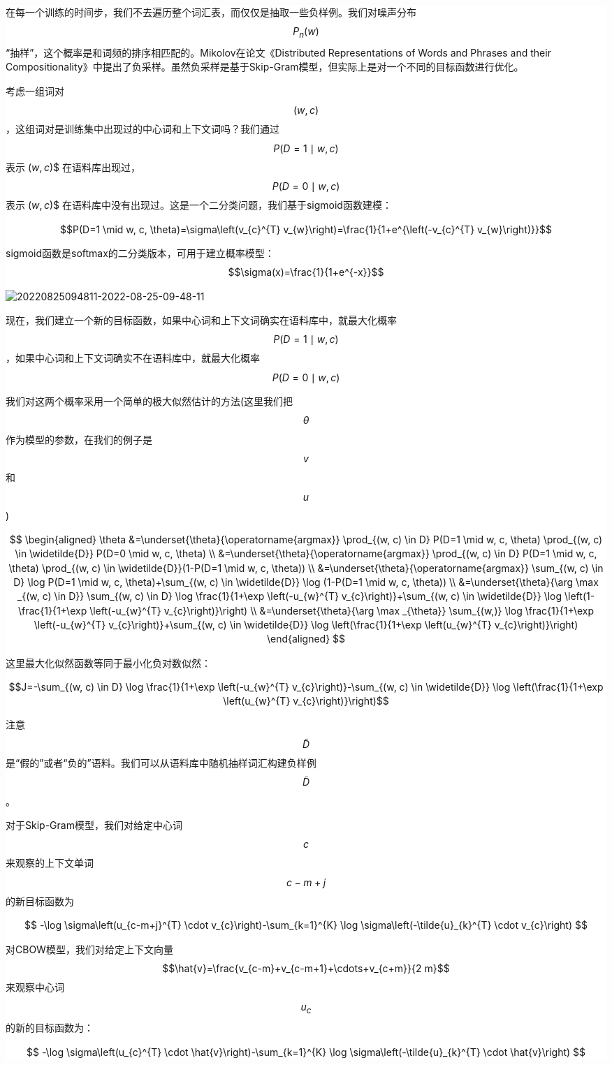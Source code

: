 在每一个训练的时间步，我们不去遍历整个词汇表，而仅仅是抽取一些负样例。我们对噪声分布 $$P_{n}(w)$$ “抽样”，这个概率是和词频的排序相匹配的。Mikolov在论文《Distributed Representations of Words and Phrases and their Compositionality》中提出了负采样。虽然负采样是基于Skip-Gram模型，但实际上是对一个不同的目标函数进行优化。

考虑一组词对 $$(w,c)$$ ，这组词对是训练集中出现过的中心词和上下文词吗？我们通过 $$P(D=1 \mid w,c)$$ 表示 $(w,c)$$ 在语料库出现过， $$P(D=0 \mid w,c)$$ 表示 $(w,c)$$ 在语料库中没有出现过。这是一个二分类问题，我们基于sigmoid函数建模：

$$P(D=1 \mid w, c, \theta)=\sigma\left(v_{c}^{T} v_{w}\right)=\frac{1}{1+e^{\left(-v_{c}^{T} v_{w}\right)}}$$

sigmoid函数是softmax的二分类版本，可用于建立概率模型：$$\sigma(x)=\frac{1}{1+e^{-x}}$$

![20220825094811-2022-08-25-09-48-11](https://cdn.jsdelivr.net/gh/ironartisan/picRepo/20220825094811-2022-08-25-09-48-11.png)

现在，我们建立一个新的目标函数，如果中心词和上下文词确实在语料库中，就最大化概率 $$P(D=1 \mid w,c)$$ ，如果中心词和上下文词确实不在语料库中，就最大化概率 $$P(D=0 \mid w,c)$$

我们对这两个概率采用一个简单的极大似然估计的方法(这里我们把 $$\theta$$ 作为模型的参数，在我们的例子是 $$v$$ 和 $$u$$ )

$$
\begin{aligned}
\theta &=\underset{\theta}{\operatorname{argmax}} \prod_{(w, c) \in D} P(D=1 \mid w, c, \theta) \prod_{(w, c) \in \widetilde{D}} P(D=0 \mid w, c, \theta) \\
&=\underset{\theta}{\operatorname{argmax}} \prod_{(w, c) \in D} P(D=1 \mid w, c, \theta) \prod_{(w, c) \in \widetilde{D}}(1-P(D=1 \mid w, c, \theta)) \\
&=\underset{\theta}{\operatorname{argmax}} \sum_{(w, c) \in D} \log P(D=1 \mid w, c, \theta)+\sum_{(w, c) \in \widetilde{D}} \log (1-P(D=1 \mid w, c, \theta)) \\
&=\underset{\theta}{\arg \max _{(w, c) \in D}} \sum_{(w, c) \in D} \log \frac{1}{1+\exp \left(-u_{w}^{T} v_{c}\right)}+\sum_{(w, c) \in \widetilde{D}} \log \left(1-\frac{1}{1+\exp \left(-u_{w}^{T} v_{c}\right)}\right) \\
&=\underset{\theta}{\arg \max _{\theta}} \sum_{(w,)} \log \frac{1}{1+\exp \left(-u_{w}^{T} v_{c}\right)}+\sum_{(w, c) \in \widetilde{D}} \log \left(\frac{1}{1+\exp \left(u_{w}^{T} v_{c}\right)}\right)
\end{aligned}
$$

这里最大化似然函数等同于最小化负对数似然：

$$J=-\sum_{(w, c) \in D} \log \frac{1}{1+\exp \left(-u_{w}^{T} v_{c}\right)}-\sum_{(w, c) \in \widetilde{D}} \log \left(\frac{1}{1+\exp \left(u_{w}^{T} v_{c}\right)}\right)$$

注意 $$\widetilde{D}$$ 是“假的”或者“负的”语料。我们可以从语料库中随机抽样词汇构建负样例 $$\widetilde{D}$$ 。

对于Skip-Gram模型，我们对给定中心词 $$c$$ 来观察的上下文单词 $$c-m+j$$ 的新目标函数为

$$
-\log \sigma\left(u_{c-m+j}^{T} \cdot v_{c}\right)-\sum_{k=1}^{K} \log \sigma\left(-\tilde{u}_{k}^{T} \cdot v_{c}\right)
$$

对CBOW模型，我们对给定上下文向量 $$\hat{v}=\frac{v_{c-m}+v_{c-m+1}+\cdots+v_{c+m}}{2 m}$$ 来观察中心词 $$u_c$$ 的新的目标函数为：

$$
-\log \sigma\left(u_{c}^{T} \cdot \hat{v}\right)-\sum_{k=1}^{K} \log \sigma\left(-\tilde{u}_{k}^{T} \cdot \hat{v}\right)
$$
